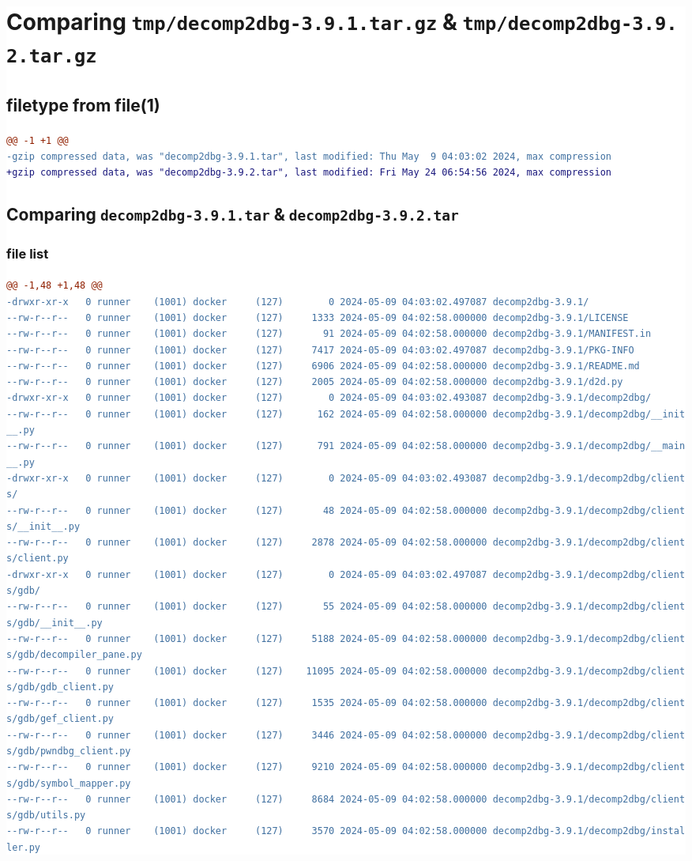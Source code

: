 # Comparing `tmp/decomp2dbg-3.9.1.tar.gz` & `tmp/decomp2dbg-3.9.2.tar.gz`

## filetype from file(1)

```diff
@@ -1 +1 @@
-gzip compressed data, was "decomp2dbg-3.9.1.tar", last modified: Thu May  9 04:03:02 2024, max compression
+gzip compressed data, was "decomp2dbg-3.9.2.tar", last modified: Fri May 24 06:54:56 2024, max compression
```

## Comparing `decomp2dbg-3.9.1.tar` & `decomp2dbg-3.9.2.tar`

### file list

```diff
@@ -1,48 +1,48 @@
-drwxr-xr-x   0 runner    (1001) docker     (127)        0 2024-05-09 04:03:02.497087 decomp2dbg-3.9.1/
--rw-r--r--   0 runner    (1001) docker     (127)     1333 2024-05-09 04:02:58.000000 decomp2dbg-3.9.1/LICENSE
--rw-r--r--   0 runner    (1001) docker     (127)       91 2024-05-09 04:02:58.000000 decomp2dbg-3.9.1/MANIFEST.in
--rw-r--r--   0 runner    (1001) docker     (127)     7417 2024-05-09 04:03:02.497087 decomp2dbg-3.9.1/PKG-INFO
--rw-r--r--   0 runner    (1001) docker     (127)     6906 2024-05-09 04:02:58.000000 decomp2dbg-3.9.1/README.md
--rw-r--r--   0 runner    (1001) docker     (127)     2005 2024-05-09 04:02:58.000000 decomp2dbg-3.9.1/d2d.py
-drwxr-xr-x   0 runner    (1001) docker     (127)        0 2024-05-09 04:03:02.493087 decomp2dbg-3.9.1/decomp2dbg/
--rw-r--r--   0 runner    (1001) docker     (127)      162 2024-05-09 04:02:58.000000 decomp2dbg-3.9.1/decomp2dbg/__init__.py
--rw-r--r--   0 runner    (1001) docker     (127)      791 2024-05-09 04:02:58.000000 decomp2dbg-3.9.1/decomp2dbg/__main__.py
-drwxr-xr-x   0 runner    (1001) docker     (127)        0 2024-05-09 04:03:02.493087 decomp2dbg-3.9.1/decomp2dbg/clients/
--rw-r--r--   0 runner    (1001) docker     (127)       48 2024-05-09 04:02:58.000000 decomp2dbg-3.9.1/decomp2dbg/clients/__init__.py
--rw-r--r--   0 runner    (1001) docker     (127)     2878 2024-05-09 04:02:58.000000 decomp2dbg-3.9.1/decomp2dbg/clients/client.py
-drwxr-xr-x   0 runner    (1001) docker     (127)        0 2024-05-09 04:03:02.497087 decomp2dbg-3.9.1/decomp2dbg/clients/gdb/
--rw-r--r--   0 runner    (1001) docker     (127)       55 2024-05-09 04:02:58.000000 decomp2dbg-3.9.1/decomp2dbg/clients/gdb/__init__.py
--rw-r--r--   0 runner    (1001) docker     (127)     5188 2024-05-09 04:02:58.000000 decomp2dbg-3.9.1/decomp2dbg/clients/gdb/decompiler_pane.py
--rw-r--r--   0 runner    (1001) docker     (127)    11095 2024-05-09 04:02:58.000000 decomp2dbg-3.9.1/decomp2dbg/clients/gdb/gdb_client.py
--rw-r--r--   0 runner    (1001) docker     (127)     1535 2024-05-09 04:02:58.000000 decomp2dbg-3.9.1/decomp2dbg/clients/gdb/gef_client.py
--rw-r--r--   0 runner    (1001) docker     (127)     3446 2024-05-09 04:02:58.000000 decomp2dbg-3.9.1/decomp2dbg/clients/gdb/pwndbg_client.py
--rw-r--r--   0 runner    (1001) docker     (127)     9210 2024-05-09 04:02:58.000000 decomp2dbg-3.9.1/decomp2dbg/clients/gdb/symbol_mapper.py
--rw-r--r--   0 runner    (1001) docker     (127)     8684 2024-05-09 04:02:58.000000 decomp2dbg-3.9.1/decomp2dbg/clients/gdb/utils.py
--rw-r--r--   0 runner    (1001) docker     (127)     3570 2024-05-09 04:02:58.000000 decomp2dbg-3.9.1/decomp2dbg/installer.py
```